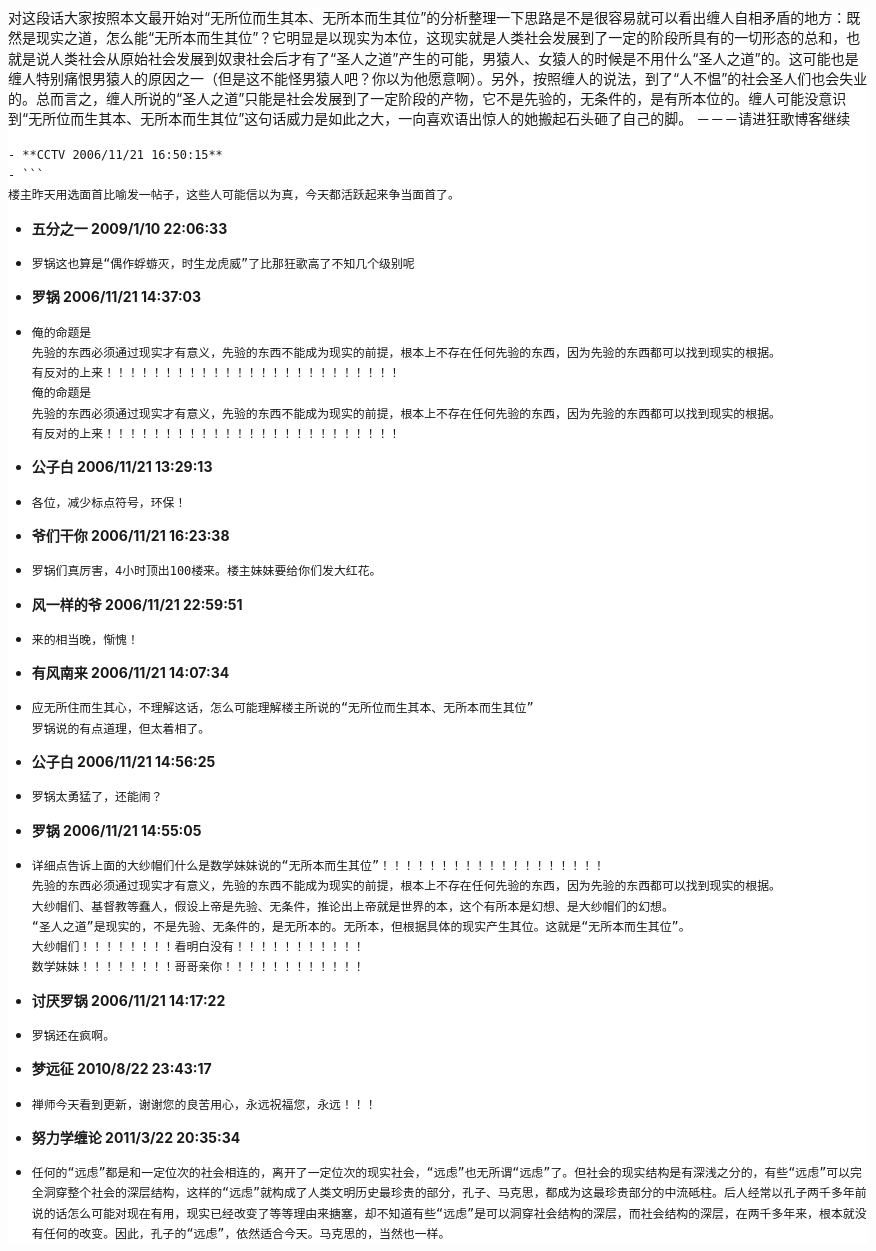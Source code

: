    对这段话大家按照本文最开始对“无所位而生其本、无所本而生其位”的分析整理一下思路是不是很容易就可以看出缠人自相矛盾的地方：既然是现实之道，怎么能“无所本而生其位”？它明显是以现实为本位，这现实就是人类社会发展到了一定的阶段所具有的一切形态的总和，也就是说人类社会从原始社会发展到奴隶社会后才有了“圣人之道”产生的可能，男猿人、女猿人的时候是不用什么“圣人之道”的。这可能也是缠人特别痛恨男猿人的原因之一（但是这不能怪男猿人吧？你以为他愿意啊）。另外，按照缠人的说法，到了“人不愠”的社会圣人们也会失业的。总而言之，缠人所说的“圣人之道”只能是社会发展到了一定阶段的产物，它不是先验的，无条件的，是有所本位的。缠人可能没意识到“无所位而生其本、无所本而生其位”这句话威力是如此之大，一向喜欢语出惊人的她搬起石头砸了自己的脚。
  －－－请进狂歌博客继续
  ```
- **CCTV 2006/11/21 16:50:15**
- ```
  楼主昨天用选面首比喻发一帖子，这些人可能信以为真，今天都活跃起来争当面首了。
  ```
- **五分之一 2009/1/10 22:06:33**
- ```
  罗锅这也算是“偶作蜉蝣灭，时生龙虎威”了比那狂歌高了不知几个级别呢
  ```
- **罗锅 2006/11/21 14:37:03**
- ```
  俺的命题是
  先验的东西必须通过现实才有意义，先验的东西不能成为现实的前提，根本上不存在任何先验的东西，因为先验的东西都可以找到现实的根据。
  有反对的上来！！！！！！！！！！！！！！！！！！！！！！！！！
  俺的命题是
  先验的东西必须通过现实才有意义，先验的东西不能成为现实的前提，根本上不存在任何先验的东西，因为先验的东西都可以找到现实的根据。
  有反对的上来！！！！！！！！！！！！！！！！！！！！！！！！！
  ```
- **公子白 2006/11/21 13:29:13**
- ```
  各位，减少标点符号，环保！
  ```
- **爷们干你 2006/11/21 16:23:38**
- ```
  罗锅们真厉害，4小时顶出100楼来。楼主妹妹要给你们发大红花。
  ```
- **风一样的爷 2006/11/21 22:59:51**
- ```
  来的相当晚，惭愧！
  ```
- **有风南来 2006/11/21 14:07:34**
- ```
  应无所住而生其心，不理解这话，怎么可能理解楼主所说的“无所位而生其本、无所本而生其位”
  罗锅说的有点道理，但太着相了。
  ```
- **公子白 2006/11/21 14:56:25**
- ```
  罗锅太勇猛了，还能闹？
  ```
- **罗锅 2006/11/21 14:55:05**
- ```
  详细点告诉上面的大纱帽们什么是数学妹妹说的“无所本而生其位”！！！！！！！！！！！！！！！！！！！
  先验的东西必须通过现实才有意义，先验的东西不能成为现实的前提，根本上不存在任何先验的东西，因为先验的东西都可以找到现实的根据。
  大纱帽们、基督教等蠢人，假设上帝是先验、无条件，推论出上帝就是世界的本，这个有所本是幻想、是大纱帽们的幻想。
  “圣人之道”是现实的，不是先验、无条件的，是无所本的。无所本，但根据具体的现实产生其位。这就是“无所本而生其位”。
  大纱帽们！！！！！！！！看明白没有！！！！！！！！！！！
  数学妹妹！！！！！！！！哥哥亲你！！！！！！！！！！！！
  ```
- **讨厌罗锅 2006/11/21 14:17:22**
- ```
  罗锅还在疯啊。
  ```
- **梦远征 2010/8/22 23:43:17**
- ```
  禅师今天看到更新，谢谢您的良苦用心，永远祝福您，永远！！！
  ```
- **努力学缠论 2011/3/22 20:35:34**
- ```
  任何的“远虑”都是和一定位次的社会相连的，离开了一定位次的现实社会，“远虑”也无所谓“远虑”了。但社会的现实结构是有深浅之分的，有些“远虑”可以完全洞穿整个社会的深层结构，这样的“远虑”就构成了人类文明历史最珍贵的部分，孔子、马克思，都成为这最珍贵部分的中流砥柱。后人经常以孔子两千多年前说的话怎么可能对现在有用，现实已经改变了等等理由来搪塞，却不知道有些“远虑”是可以洞穿社会结构的深层，而社会结构的深层，在两千多年来，根本就没有任何的改变。因此，孔子的“远虑”，依然适合今天。马克思的，当然也一样。